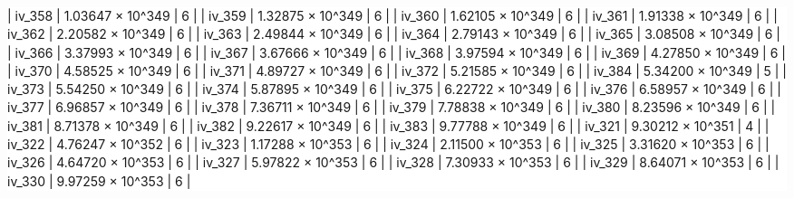 | iv_358 | 1.03647 × 10^349 | 6 |
| iv_359 | 1.32875 × 10^349 | 6 |
| iv_360 | 1.62105 × 10^349 | 6 |
| iv_361 | 1.91338 × 10^349 | 6 |
| iv_362 | 2.20582 × 10^349 | 6 |
| iv_363 | 2.49844 × 10^349 | 6 |
| iv_364 | 2.79143 × 10^349 | 6 |
| iv_365 | 3.08508 × 10^349 | 6 |
| iv_366 | 3.37993 × 10^349 | 6 |
| iv_367 | 3.67666 × 10^349 | 6 |
| iv_368 | 3.97594 × 10^349 | 6 |
| iv_369 | 4.27850 × 10^349 | 6 |
| iv_370 | 4.58525 × 10^349 | 6 |
| iv_371 | 4.89727 × 10^349 | 6 |
| iv_372 | 5.21585 × 10^349 | 6 |
| iv_384 | 5.34200 × 10^349 | 5 |
| iv_373 | 5.54250 × 10^349 | 6 |
| iv_374 | 5.87895 × 10^349 | 6 |
| iv_375 | 6.22722 × 10^349 | 6 |
| iv_376 | 6.58957 × 10^349 | 6 |
| iv_377 | 6.96857 × 10^349 | 6 |
| iv_378 | 7.36711 × 10^349 | 6 |
| iv_379 | 7.78838 × 10^349 | 6 |
| iv_380 | 8.23596 × 10^349 | 6 |
| iv_381 | 8.71378 × 10^349 | 6 |
| iv_382 | 9.22617 × 10^349 | 6 |
| iv_383 | 9.77788 × 10^349 | 6 |
| iv_321 | 9.30212 × 10^351 | 4 |
| iv_322 | 4.76247 × 10^352 | 6 |
| iv_323 | 1.17288 × 10^353 | 6 |
| iv_324 | 2.11500 × 10^353 | 6 |
| iv_325 | 3.31620 × 10^353 | 6 |
| iv_326 | 4.64720 × 10^353 | 6 |
| iv_327 | 5.97822 × 10^353 | 6 |
| iv_328 | 7.30933 × 10^353 | 6 |
| iv_329 | 8.64071 × 10^353 | 6 |
| iv_330 | 9.97259 × 10^353 | 6 |